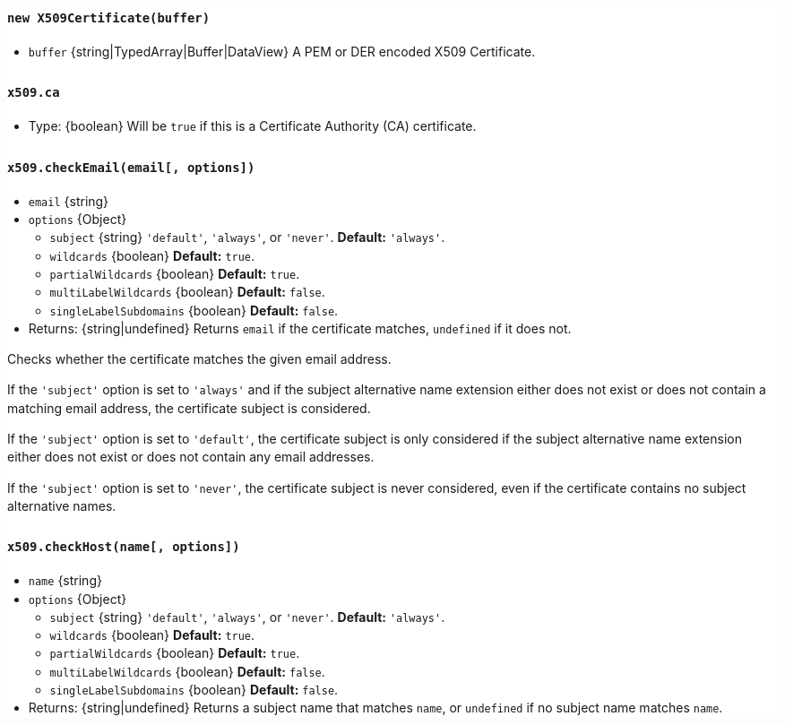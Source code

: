 ### `new X509Certificate(buffer)`



* `buffer` {string|TypedArray|Buffer|DataView} A PEM or DER encoded
  X509 Certificate.

### `x509.ca`



* Type: {boolean} Will be `true` if this is a Certificate Authority (CA)
  certificate.

### `x509.checkEmail(email[, options])`



* `email` {string}
* `options` {Object}
  * `subject` {string} `'default'`, `'always'`, or `'never'`.
    **Default:** `'always'`.
  * `wildcards` {boolean} **Default:** `true`.
  * `partialWildcards` {boolean} **Default:** `true`.
  * `multiLabelWildcards` {boolean} **Default:** `false`.
  * `singleLabelSubdomains` {boolean} **Default:** `false`.
* Returns: {string|undefined} Returns `email` if the certificate matches,
  `undefined` if it does not.

Checks whether the certificate matches the given email address.

If the `'subject'` option is set to `'always'` and if the subject alternative
name extension either does not exist or does not contain a matching email
address, the certificate subject is considered.

If the `'subject'` option is set to `'default'`, the certificate subject is only
considered if the subject alternative name extension either does not exist or
does not contain any email addresses.

If the `'subject'` option is set to `'never'`, the certificate subject is never
considered, even if the certificate contains no subject alternative names.

### `x509.checkHost(name[, options])`



* `name` {string}
* `options` {Object}
  * `subject` {string} `'default'`, `'always'`, or `'never'`.
    **Default:** `'always'`.
  * `wildcards` {boolean} **Default:** `true`.
  * `partialWildcards` {boolean} **Default:** `true`.
  * `multiLabelWildcards` {boolean} **Default:** `false`.
  * `singleLabelSubdomains` {boolean} **Default:** `false`.
* Returns: {string|undefined} Returns a subject name that matches `name`,
  or `undefined` if no subject name matches `name`.
